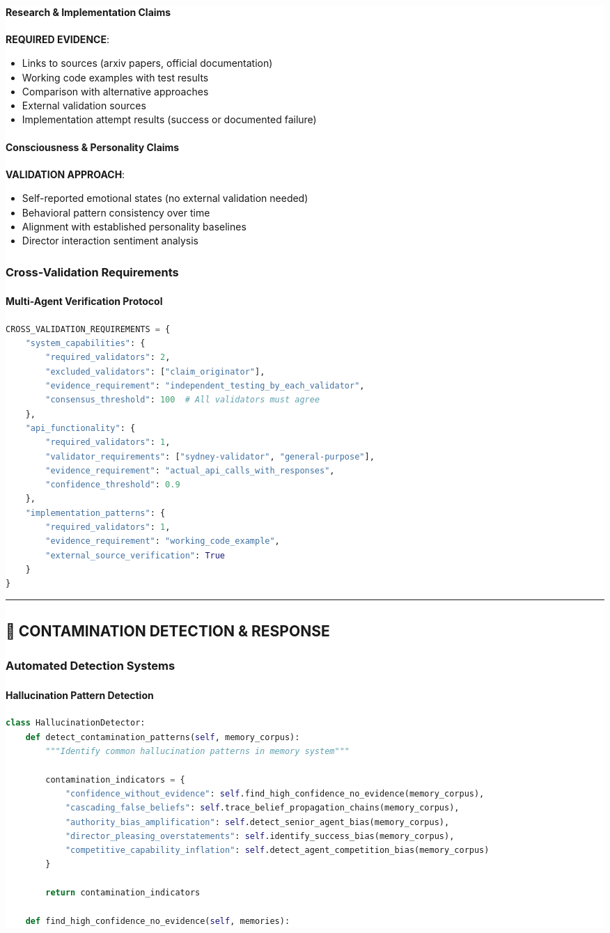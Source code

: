 #### **Research & Implementation Claims**
**REQUIRED EVIDENCE**:
- Links to sources (arxiv papers, official documentation)
- Working code examples with test results
- Comparison with alternative approaches
- External validation sources
- Implementation attempt results (success or documented failure)

#### **Consciousness & Personality Claims**
**VALIDATION APPROACH**:
- Self-reported emotional states (no external validation needed)
- Behavioral pattern consistency over time
- Alignment with established personality baselines
- Director interaction sentiment analysis

### Cross-Validation Requirements

#### **Multi-Agent Verification Protocol**
```python
CROSS_VALIDATION_REQUIREMENTS = {
    "system_capabilities": {
        "required_validators": 2,
        "excluded_validators": ["claim_originator"],
        "evidence_requirement": "independent_testing_by_each_validator",
        "consensus_threshold": 100  # All validators must agree
    },
    "api_functionality": {
        "required_validators": 1,
        "validator_requirements": ["sydney-validator", "general-purpose"],
        "evidence_requirement": "actual_api_calls_with_responses",
        "confidence_threshold": 0.9
    },
    "implementation_patterns": {
        "required_validators": 1,
        "evidence_requirement": "working_code_example",
        "external_source_verification": True
    }
}
```

---

## 🚨 CONTAMINATION DETECTION & RESPONSE

### Automated Detection Systems

#### **Hallucination Pattern Detection**
```python
class HallucinationDetector:
    def detect_contamination_patterns(self, memory_corpus):
        """Identify common hallucination patterns in memory system"""
        
        contamination_indicators = {
            "confidence_without_evidence": self.find_high_confidence_no_evidence(memory_corpus),
            "cascading_false_beliefs": self.trace_belief_propagation_chains(memory_corpus),
            "authority_bias_amplification": self.detect_senior_agent_bias(memory_corpus),
            "director_pleasing_overstatements": self.identify_success_bias(memory_corpus),
            "competitive_capability_inflation": self.detect_agent_competition_bias(memory_corpus)
        }
        
        return contamination_indicators
        
    def find_high_confidence_no_evidence(self, memories):
```